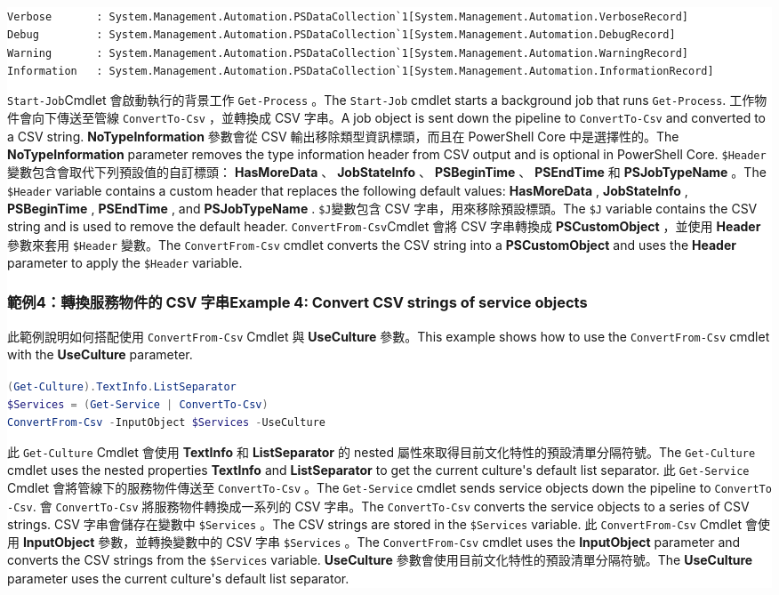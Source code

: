```Output
Verbose       : System.Management.Automation.PSDataCollection`1[System.Management.Automation.VerboseRecord]
Debug         : System.Management.Automation.PSDataCollection`1[System.Management.Automation.DebugRecord]
Warning       : System.Management.Automation.PSDataCollection`1[System.Management.Automation.WarningRecord]
Information   : System.Management.Automation.PSDataCollection`1[System.Management.Automation.InformationRecord]
```

<span data-ttu-id="7325e-132">`Start-Job`Cmdlet 會啟動執行的背景工作 `Get-Process` 。</span><span class="sxs-lookup"><span data-stu-id="7325e-132">The `Start-Job` cmdlet starts a background job that runs `Get-Process`.</span></span> <span data-ttu-id="7325e-133">工作物件會向下傳送至管線 `ConvertTo-Csv` ，並轉換成 CSV 字串。</span><span class="sxs-lookup"><span data-stu-id="7325e-133">A job object is sent down the pipeline to `ConvertTo-Csv` and converted to a CSV string.</span></span> <span data-ttu-id="7325e-134">**NoTypeInformation** 參數會從 CSV 輸出移除類型資訊標頭，而且在 PowerShell Core 中是選擇性的。</span><span class="sxs-lookup"><span data-stu-id="7325e-134">The **NoTypeInformation** parameter removes the type information header from CSV output and is optional in PowerShell Core.</span></span> <span data-ttu-id="7325e-135">`$Header`變數包含會取代下列預設值的自訂標頭： **HasMoreData** 、 **JobStateInfo** 、 **PSBeginTime** 、 **PSEndTime** 和 **PSJobTypeName** 。</span><span class="sxs-lookup"><span data-stu-id="7325e-135">The `$Header` variable contains a custom header that replaces the following default values: **HasMoreData** , **JobStateInfo** , **PSBeginTime** , **PSEndTime** , and **PSJobTypeName** .</span></span> <span data-ttu-id="7325e-136">`$J`變數包含 CSV 字串，用來移除預設標頭。</span><span class="sxs-lookup"><span data-stu-id="7325e-136">The `$J` variable contains the CSV string and is used to remove the default header.</span></span> <span data-ttu-id="7325e-137">`ConvertFrom-Csv`Cmdlet 會將 CSV 字串轉換成 **PSCustomObject** ，並使用 **Header** 參數來套用 `$Header` 變數。</span><span class="sxs-lookup"><span data-stu-id="7325e-137">The `ConvertFrom-Csv` cmdlet converts the CSV string into a **PSCustomObject** and uses the **Header** parameter to apply the `$Header` variable.</span></span>

### <span data-ttu-id="7325e-138">範例4：轉換服務物件的 CSV 字串</span><span class="sxs-lookup"><span data-stu-id="7325e-138">Example 4: Convert CSV strings of service objects</span></span>

<span data-ttu-id="7325e-139">此範例說明如何搭配使用 `ConvertFrom-Csv` Cmdlet 與 **UseCulture** 參數。</span><span class="sxs-lookup"><span data-stu-id="7325e-139">This example shows how to use the `ConvertFrom-Csv` cmdlet with the **UseCulture** parameter.</span></span>

```powershell
(Get-Culture).TextInfo.ListSeparator
$Services = (Get-Service | ConvertTo-Csv)
ConvertFrom-Csv -InputObject $Services -UseCulture
```

<span data-ttu-id="7325e-140">此 `Get-Culture` Cmdlet 會使用 **TextInfo** 和 **ListSeparator** 的 nested 屬性來取得目前文化特性的預設清單分隔符號。</span><span class="sxs-lookup"><span data-stu-id="7325e-140">The `Get-Culture` cmdlet uses the nested properties **TextInfo** and **ListSeparator** to get the current culture's default list separator.</span></span> <span data-ttu-id="7325e-141">此 `Get-Service` Cmdlet 會將管線下的服務物件傳送至 `ConvertTo-Csv` 。</span><span class="sxs-lookup"><span data-stu-id="7325e-141">The `Get-Service` cmdlet sends service objects down the pipeline to `ConvertTo-Csv`.</span></span> <span data-ttu-id="7325e-142">會 `ConvertTo-Csv` 將服務物件轉換成一系列的 CSV 字串。</span><span class="sxs-lookup"><span data-stu-id="7325e-142">The `ConvertTo-Csv` converts the service objects to a series of CSV strings.</span></span> <span data-ttu-id="7325e-143">CSV 字串會儲存在變數中 `$Services` 。</span><span class="sxs-lookup"><span data-stu-id="7325e-143">The CSV strings are stored in the `$Services` variable.</span></span> <span data-ttu-id="7325e-144">此 `ConvertFrom-Csv` Cmdlet 會使用 **InputObject** 參數，並轉換變數中的 CSV 字串 `$Services` 。</span><span class="sxs-lookup"><span data-stu-id="7325e-144">The `ConvertFrom-Csv` cmdlet uses the **InputObject** parameter and converts the CSV strings from the `$Services` variable.</span></span> <span data-ttu-id="7325e-145">**UseCulture** 參數會使用目前文化特性的預設清單分隔符號。</span><span class="sxs-lookup"><span data-stu-id="7325e-145">The **UseCulture** parameter uses the current culture's default list separator.</span></span>
